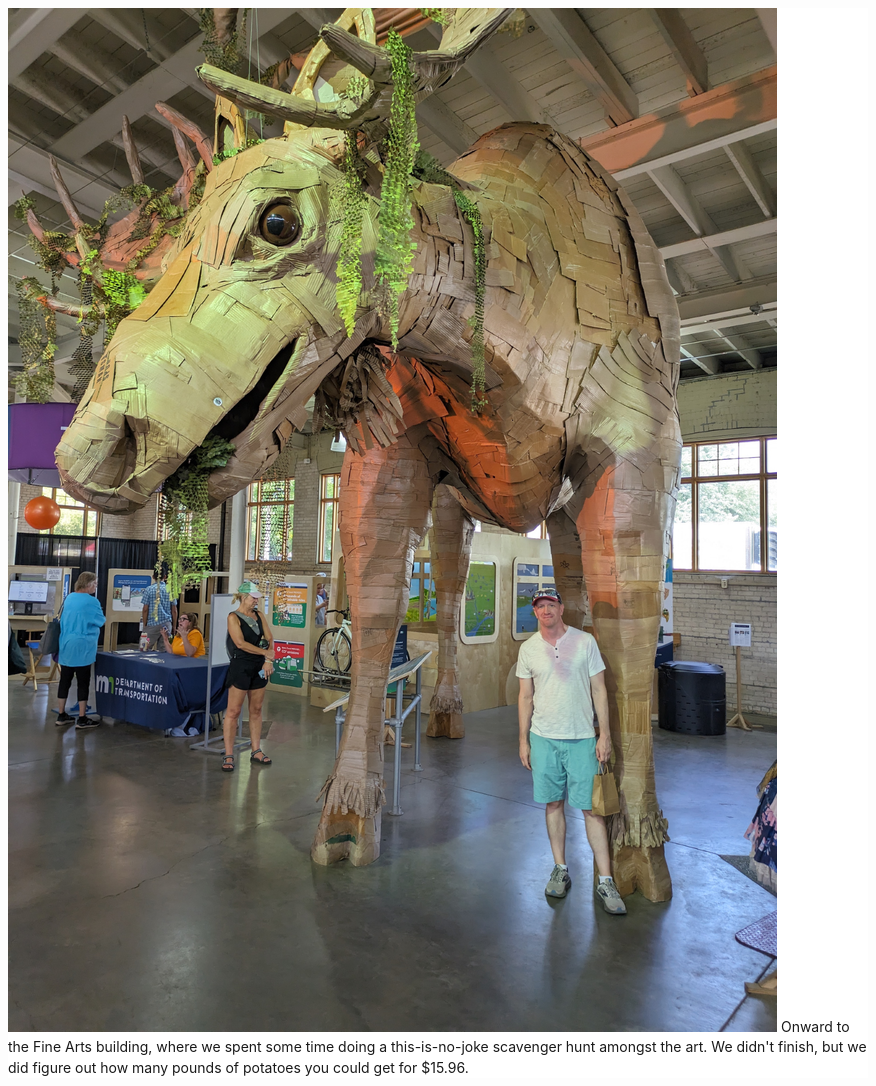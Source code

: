 [![image](/assets/2023Visit4/15.jpg)](/assets/2023Visit4/15.jpg)
Onward to the Fine Arts building, where we spent some time doing a this-is-no-joke scavenger hunt amongst the art. We didn't finish, but we did figure out how many pounds of potatoes you could get for $15.96.
